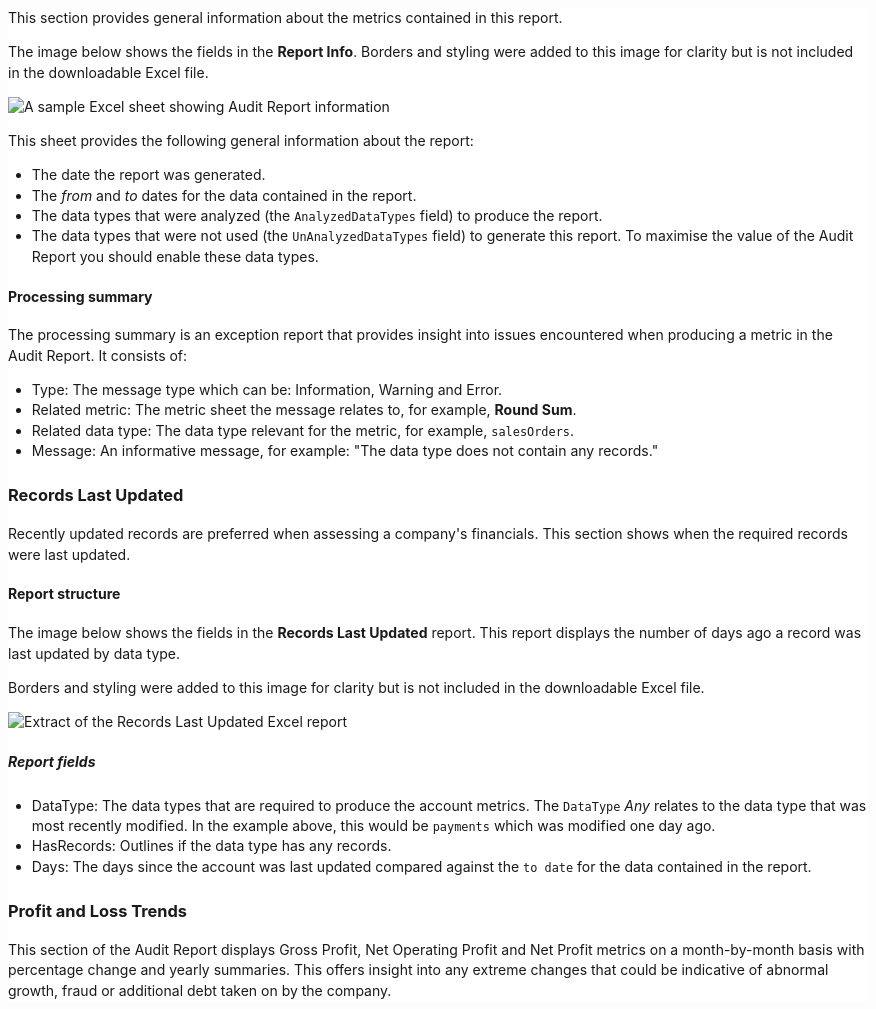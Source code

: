 This section provides general information about the metrics contained in this report.

The image below shows the fields in the **Report Info**. Borders and styling were added to this image for clarity but is not included in the downloadable Excel file.

![A sample Excel sheet showing Audit Report information](https://files.readme.io/aa43c22-ReportInfo2.png)

This sheet provides the following general information about the report:

- The date the report was generated.
- The _from_ and _to_ dates for the data contained in the report.
- The data types that were analyzed (the `AnalyzedDataTypes` field) to produce the report.
- The data types that were not used (the `UnAnalyzedDataTypes` field) to generate this report. To maximise the value of the Audit Report you should enable these data types.

#### Processing summary

The processing summary is an exception report that provides insight into issues encountered when producing a metric in the Audit Report. It consists of:

- Type: The message type which can be: Information, Warning and Error.
- Related metric: The metric sheet the message relates to, for example, **Round Sum**.
- Related data type: The data type relevant for the metric, for example, `salesOrders`.
- Message: An informative message, for example: "The data type does not contain any records."

### Records Last Updated

Recently updated records are preferred when assessing a company's financials. This section shows when the required records were last updated.

#### Report structure

The image below shows the fields in the **Records Last Updated** report. This report displays the number of days ago a record was last updated by data type.

Borders and styling were added to this image for clarity but is not included in the downloadable Excel file.

![Extract of the Records Last Updated Excel report](https://files.readme.io/20a9208-RecordsLastUpdated1.png)

##### Report fields

- DataType: The data types that are required to produce the account metrics. The `DataType` _Any_ relates to the data type that was most recently modified. In the example above, this would be `payments` which was modified one day ago.
- HasRecords: Outlines if the data type has any records.
- Days: The days since the account was last updated compared against the `to date` for the data contained in the report.

### Profit and Loss Trends

This section of the Audit Report displays Gross Profit, Net Operating Profit and Net Profit metrics on a month-by-month basis with percentage change and yearly summaries. This offers insight into any extreme changes that could be indicative of abnormal growth, fraud or additional debt taken on by the company.
